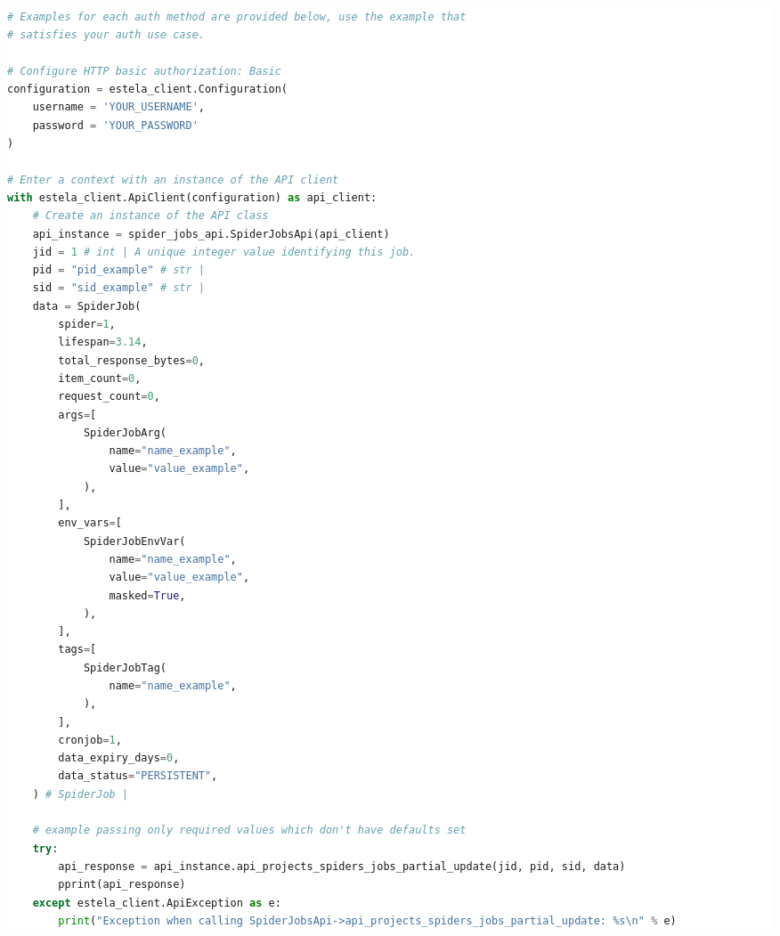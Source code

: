 ```python
# Examples for each auth method are provided below, use the example that
# satisfies your auth use case.

# Configure HTTP basic authorization: Basic
configuration = estela_client.Configuration(
    username = 'YOUR_USERNAME',
    password = 'YOUR_PASSWORD'
)

# Enter a context with an instance of the API client
with estela_client.ApiClient(configuration) as api_client:
    # Create an instance of the API class
    api_instance = spider_jobs_api.SpiderJobsApi(api_client)
    jid = 1 # int | A unique integer value identifying this job.
    pid = "pid_example" # str | 
    sid = "sid_example" # str | 
    data = SpiderJob(
        spider=1,
        lifespan=3.14,
        total_response_bytes=0,
        item_count=0,
        request_count=0,
        args=[
            SpiderJobArg(
                name="name_example",
                value="value_example",
            ),
        ],
        env_vars=[
            SpiderJobEnvVar(
                name="name_example",
                value="value_example",
                masked=True,
            ),
        ],
        tags=[
            SpiderJobTag(
                name="name_example",
            ),
        ],
        cronjob=1,
        data_expiry_days=0,
        data_status="PERSISTENT",
    ) # SpiderJob | 

    # example passing only required values which don't have defaults set
    try:
        api_response = api_instance.api_projects_spiders_jobs_partial_update(jid, pid, sid, data)
        pprint(api_response)
    except estela_client.ApiException as e:
        print("Exception when calling SpiderJobsApi->api_projects_spiders_jobs_partial_update: %s\n" % e)
```
